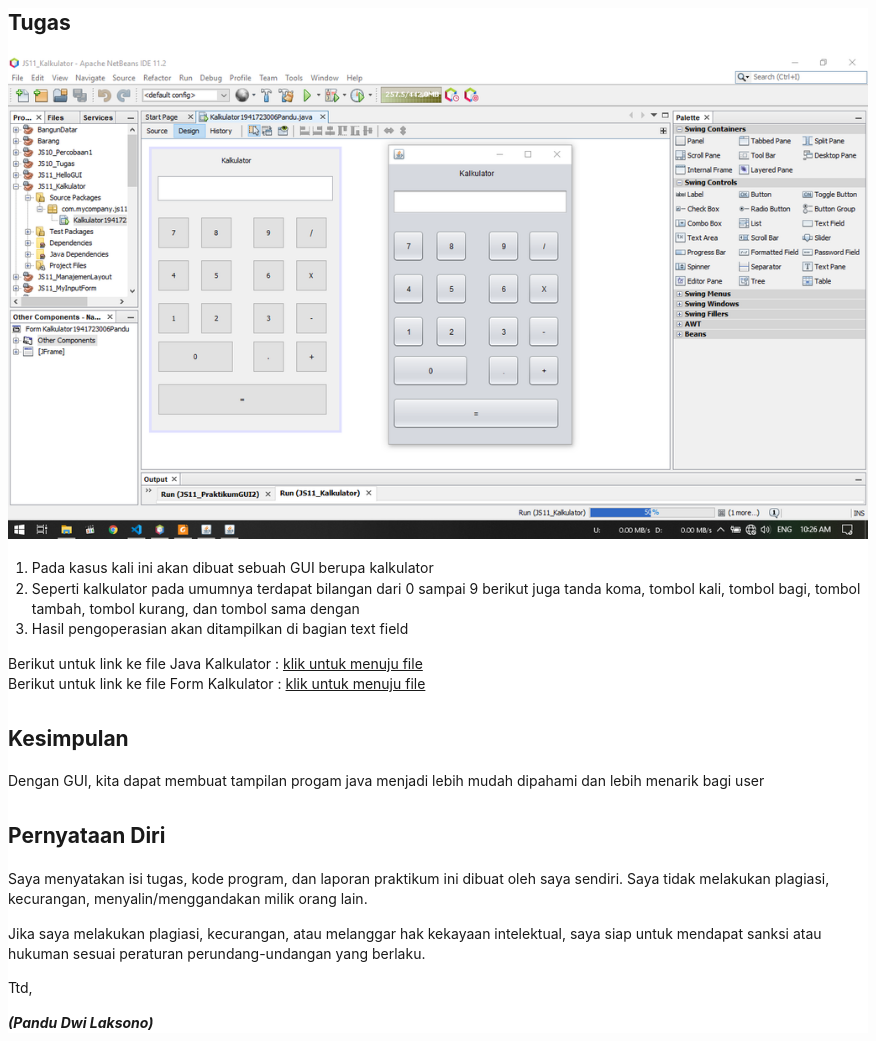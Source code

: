 ## Tugas

![contoh screenshot](img/Tugas/tugas1-1.png)

1. Pada kasus kali ini akan dibuat sebuah GUI berupa kalkulator
2. Seperti kalkulator pada umumnya terdapat bilangan dari 0 sampai 9 berikut juga tanda koma, tombol kali, tombol bagi, tombol tambah, tombol kurang, dan tombol sama dengan
3. Hasil pengoperasian akan ditampilkan di bagian text field

Berikut untuk link ke file Java Kalkulator : [klik untuk menuju file ](../../src/11_GUI/Tugas/Kalkulator1941723006Pandu.java)<br>
Berikut untuk link ke file Form Kalkulator : [klik untuk menuju file ](../../src/11_GUI/Tugas/Kalkulator1941723006Pandu.form)

## Kesimpulan

Dengan GUI, kita dapat membuat tampilan progam java menjadi lebih mudah dipahami dan lebih menarik bagi user

## Pernyataan Diri

Saya menyatakan isi tugas, kode program, dan laporan praktikum ini dibuat oleh saya sendiri. Saya tidak melakukan plagiasi, kecurangan, menyalin/menggandakan milik orang lain.

Jika saya melakukan plagiasi, kecurangan, atau melanggar hak kekayaan intelektual, saya siap untuk mendapat sanksi atau hukuman sesuai peraturan perundang-undangan yang berlaku.

Ttd,

***(Pandu Dwi Laksono)***
